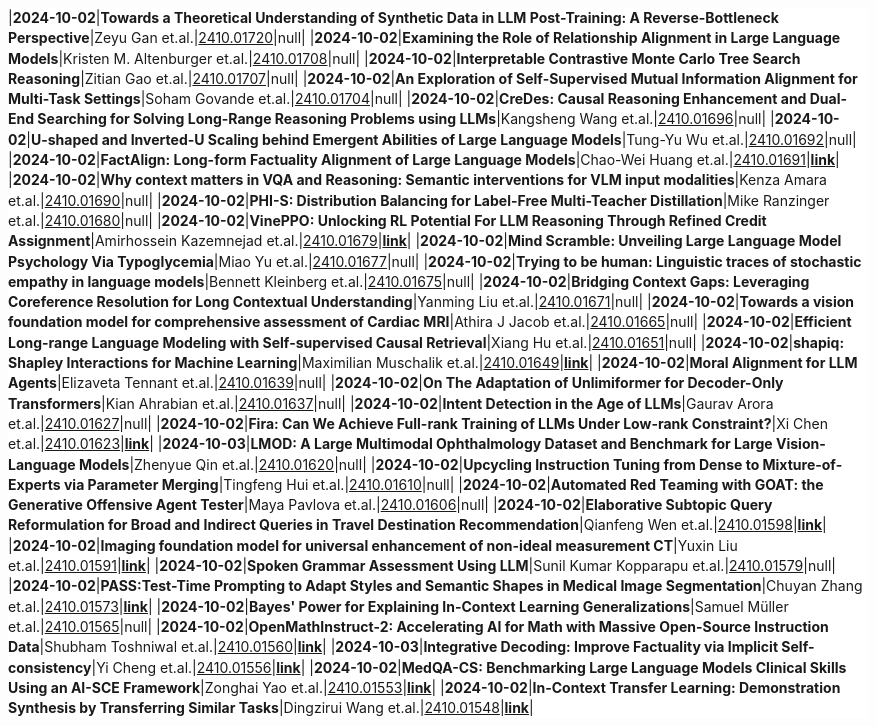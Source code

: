 |**2024-10-02**|**Towards a Theoretical Understanding of Synthetic Data in LLM Post-Training: A Reverse-Bottleneck Perspective**|Zeyu Gan et.al.|[2410.01720](http://arxiv.org/abs/2410.01720)|null|
|**2024-10-02**|**Examining the Role of Relationship Alignment in Large Language Models**|Kristen M. Altenburger et.al.|[2410.01708](http://arxiv.org/abs/2410.01708)|null|
|**2024-10-02**|**Interpretable Contrastive Monte Carlo Tree Search Reasoning**|Zitian Gao et.al.|[2410.01707](http://arxiv.org/abs/2410.01707)|null|
|**2024-10-02**|**An Exploration of Self-Supervised Mutual Information Alignment for Multi-Task Settings**|Soham Govande et.al.|[2410.01704](http://arxiv.org/abs/2410.01704)|null|
|**2024-10-02**|**CreDes: Causal Reasoning Enhancement and Dual-End Searching for Solving Long-Range Reasoning Problems using LLMs**|Kangsheng Wang et.al.|[2410.01696](http://arxiv.org/abs/2410.01696)|null|
|**2024-10-02**|**U-shaped and Inverted-U Scaling behind Emergent Abilities of Large Language Models**|Tung-Yu Wu et.al.|[2410.01692](http://arxiv.org/abs/2410.01692)|null|
|**2024-10-02**|**FactAlign: Long-form Factuality Alignment of Large Language Models**|Chao-Wei Huang et.al.|[2410.01691](http://arxiv.org/abs/2410.01691)|**[link](https://github.com/miulab/factalign)**|
|**2024-10-02**|**Why context matters in VQA and Reasoning: Semantic interventions for VLM input modalities**|Kenza Amara et.al.|[2410.01690](http://arxiv.org/abs/2410.01690)|null|
|**2024-10-02**|**PHI-S: Distribution Balancing for Label-Free Multi-Teacher Distillation**|Mike Ranzinger et.al.|[2410.01680](http://arxiv.org/abs/2410.01680)|null|
|**2024-10-02**|**VinePPO: Unlocking RL Potential For LLM Reasoning Through Refined Credit Assignment**|Amirhossein Kazemnejad et.al.|[2410.01679](http://arxiv.org/abs/2410.01679)|**[link](https://github.com/mcgill-nlp/vineppo)**|
|**2024-10-02**|**Mind Scramble: Unveiling Large Language Model Psychology Via Typoglycemia**|Miao Yu et.al.|[2410.01677](http://arxiv.org/abs/2410.01677)|null|
|**2024-10-02**|**Trying to be human: Linguistic traces of stochastic empathy in language models**|Bennett Kleinberg et.al.|[2410.01675](http://arxiv.org/abs/2410.01675)|null|
|**2024-10-02**|**Bridging Context Gaps: Leveraging Coreference Resolution for Long Contextual Understanding**|Yanming Liu et.al.|[2410.01671](http://arxiv.org/abs/2410.01671)|null|
|**2024-10-02**|**Towards a vision foundation model for comprehensive assessment of Cardiac MRI**|Athira J Jacob et.al.|[2410.01665](http://arxiv.org/abs/2410.01665)|null|
|**2024-10-02**|**Efficient Long-range Language Modeling with Self-supervised Causal Retrieval**|Xiang Hu et.al.|[2410.01651](http://arxiv.org/abs/2410.01651)|null|
|**2024-10-02**|**shapiq: Shapley Interactions for Machine Learning**|Maximilian Muschalik et.al.|[2410.01649](http://arxiv.org/abs/2410.01649)|**[link](https://github.com/mmschlk/shapiq)**|
|**2024-10-02**|**Moral Alignment for LLM Agents**|Elizaveta Tennant et.al.|[2410.01639](http://arxiv.org/abs/2410.01639)|null|
|**2024-10-02**|**On The Adaptation of Unlimiformer for Decoder-Only Transformers**|Kian Ahrabian et.al.|[2410.01637](http://arxiv.org/abs/2410.01637)|null|
|**2024-10-02**|**Intent Detection in the Age of LLMs**|Gaurav Arora et.al.|[2410.01627](http://arxiv.org/abs/2410.01627)|null|
|**2024-10-02**|**Fira: Can We Achieve Full-rank Training of LLMs Under Low-rank Constraint?**|Xi Chen et.al.|[2410.01623](http://arxiv.org/abs/2410.01623)|**[link](https://github.com/xichen-fy/fira)**|
|**2024-10-03**|**LMOD: A Large Multimodal Ophthalmology Dataset and Benchmark for Large Vision-Language Models**|Zhenyue Qin et.al.|[2410.01620](http://arxiv.org/abs/2410.01620)|null|
|**2024-10-02**|**Upcycling Instruction Tuning from Dense to Mixture-of-Experts via Parameter Merging**|Tingfeng Hui et.al.|[2410.01610](http://arxiv.org/abs/2410.01610)|null|
|**2024-10-02**|**Automated Red Teaming with GOAT: the Generative Offensive Agent Tester**|Maya Pavlova et.al.|[2410.01606](http://arxiv.org/abs/2410.01606)|null|
|**2024-10-02**|**Elaborative Subtopic Query Reformulation for Broad and Indirect Queries in Travel Destination Recommendation**|Qianfeng Wen et.al.|[2410.01598](http://arxiv.org/abs/2410.01598)|**[link](https://github.com/yifanliu2/roegen-recsys-24-eqr)**|
|**2024-10-02**|**Imaging foundation model for universal enhancement of non-ideal measurement CT**|Yuxin Liu et.al.|[2410.01591](http://arxiv.org/abs/2410.01591)|**[link](https://github.com/yutinghe-list/tamp)**|
|**2024-10-02**|**Spoken Grammar Assessment Using LLM**|Sunil Kumar Kopparapu et.al.|[2410.01579](http://arxiv.org/abs/2410.01579)|null|
|**2024-10-02**|**PASS:Test-Time Prompting to Adapt Styles and Semantic Shapes in Medical Image Segmentation**|Chuyan Zhang et.al.|[2410.01573](http://arxiv.org/abs/2410.01573)|**[link](https://github.com/endoluminalsurgicalvision-imr/pass)**|
|**2024-10-02**|**Bayes' Power for Explaining In-Context Learning Generalizations**|Samuel Müller et.al.|[2410.01565](http://arxiv.org/abs/2410.01565)|null|
|**2024-10-02**|**OpenMathInstruct-2: Accelerating AI for Math with Massive Open-Source Instruction Data**|Shubham Toshniwal et.al.|[2410.01560](http://arxiv.org/abs/2410.01560)|**[link](https://github.com/kipok/nemo-skills)**|
|**2024-10-03**|**Integrative Decoding: Improve Factuality via Implicit Self-consistency**|Yi Cheng et.al.|[2410.01556](http://arxiv.org/abs/2410.01556)|**[link](https://github.com/yicheng98/integrativedecoding)**|
|**2024-10-02**|**MedQA-CS: Benchmarking Large Language Models Clinical Skills Using an AI-SCE Framework**|Zonghai Yao et.al.|[2410.01553](http://arxiv.org/abs/2410.01553)|**[link](https://github.com/bio-nlp/medqa-cs)**|
|**2024-10-02**|**In-Context Transfer Learning: Demonstration Synthesis by Transferring Similar Tasks**|Dingzirui Wang et.al.|[2410.01548](http://arxiv.org/abs/2410.01548)|**[link](https://github.com/zirui-HIT/ICTL)**|